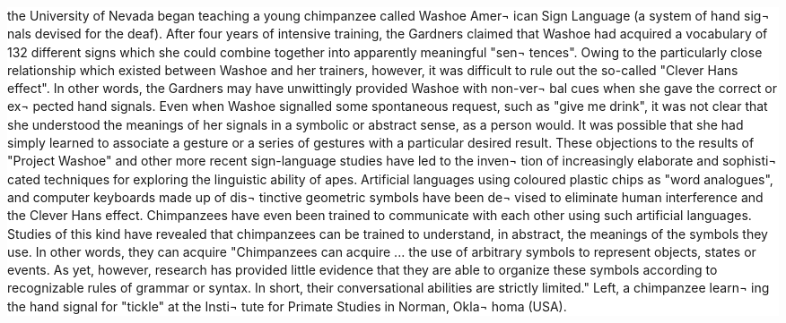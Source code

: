the University of Nevada began teaching a
young chimpanzee called Washoe Amer¬
ican Sign Language (a system of hand sig¬
nals devised for the deaf). After four years
of intensive training, the Gardners claimed
that Washoe had acquired a vocabulary of
132 different signs which she could combine
together into apparently meaningful "sen¬
tences". Owing to the particularly close
relationship which existed between Washoe
and her trainers, however, it was difficult to
rule out the so-called "Clever Hans effect".
In other words, the Gardners may have
unwittingly provided Washoe with non-ver¬
bal cues when she gave the correct or ex¬
pected hand signals. Even when Washoe
signalled some spontaneous request, such
as "give me drink", it was not clear that she
understood the meanings of her signals in a
symbolic or abstract sense, as a person
would. It was possible that she had simply
learned to associate a gesture or a series of
gestures with a particular desired result.
These objections to the results of
"Project Washoe" and other more recent
sign-language studies have led to the inven¬
tion of increasingly elaborate and sophisti¬
cated techniques for exploring the linguistic
ability of apes. Artificial languages using
coloured plastic chips as "word analogues",
and computer keyboards made up of dis¬
tinctive geometric symbols have been de¬
vised to eliminate human interference and
the Clever Hans effect. Chimpanzees have
even been trained to communicate with
each other using such artificial languages.
Studies of this kind have revealed that
chimpanzees can be trained to understand,
in abstract, the meanings of the symbols
they use. In other words, they can acquire
"Chimpanzees can acquire ... the use of
arbitrary symbols to represent objects,
states or events. As yet, however, research
has provided little evidence that they are
able to organize these symbols according to
recognizable rules of grammar or syntax. In
short, their conversational abilities are
strictly limited." Left, a chimpanzee learn¬
ing the hand signal for "tickle" at the Insti¬
tute for Primate Studies in Norman, Okla¬
homa (USA).
